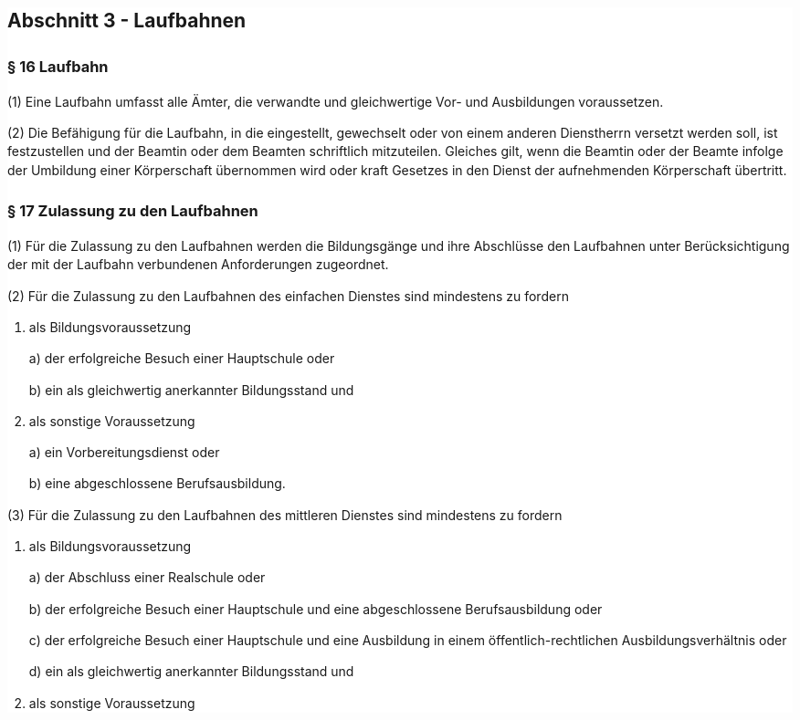 
## Abschnitt 3 - Laufbahnen


### § 16 Laufbahn

(1) Eine Laufbahn umfasst alle Ämter, die verwandte und gleichwertige Vor- und Ausbildungen voraussetzen.

(2) Die Befähigung für die Laufbahn, in die eingestellt, gewechselt oder von einem anderen Dienstherrn versetzt werden soll, ist festzustellen und der Beamtin oder dem Beamten schriftlich mitzuteilen. Gleiches gilt, wenn die Beamtin oder der Beamte infolge der Umbildung einer Körperschaft übernommen wird oder kraft Gesetzes in den Dienst der aufnehmenden Körperschaft übertritt.


### § 17 Zulassung zu den Laufbahnen

(1) Für die Zulassung zu den Laufbahnen werden die Bildungsgänge und ihre Abschlüsse den Laufbahnen unter Berücksichtigung der mit der Laufbahn verbundenen Anforderungen zugeordnet.

(2) Für die Zulassung zu den Laufbahnen des einfachen Dienstes sind mindestens zu fordern

1.  als Bildungsvoraussetzung

    a)  der erfolgreiche Besuch einer Hauptschule oder


    b)  ein als gleichwertig anerkannter Bildungsstand und





2.  als sonstige Voraussetzung

    a)  ein Vorbereitungsdienst oder


    b)  eine abgeschlossene Berufsausbildung.







(3) Für die Zulassung zu den Laufbahnen des mittleren Dienstes sind mindestens zu fordern

1.  als Bildungsvoraussetzung

    a)  der Abschluss einer Realschule oder


    b)  der erfolgreiche Besuch einer Hauptschule und eine abgeschlossene Berufsausbildung oder


    c)  der erfolgreiche Besuch einer Hauptschule und eine Ausbildung in einem öffentlich-rechtlichen Ausbildungsverhältnis oder


    d)  ein als gleichwertig anerkannter Bildungsstand und





2.  als sonstige Voraussetzung
